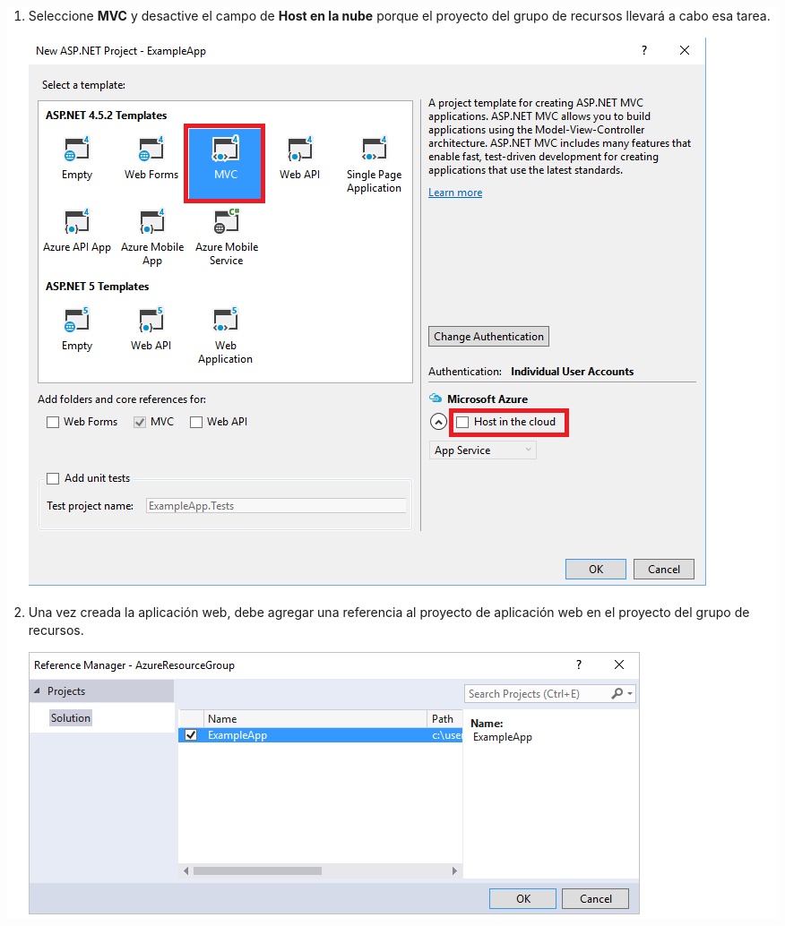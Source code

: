 1. Seleccione **MVC** y desactive el campo de **Host en la nube** porque el proyecto del grupo de recursos llevará a cabo esa tarea.

    ![seleccionar MVC](./media/vs-azure-tools-resource-groups-deployment-projects-create-deploy/select-mvc.png)
    
1. Una vez creada la aplicación web, debe agregar una referencia al proyecto de aplicación web en el proyecto del grupo de recursos.

    ![agregar referencia](./media/vs-azure-tools-resource-groups-deployment-projects-create-deploy/add-reference.png)
    